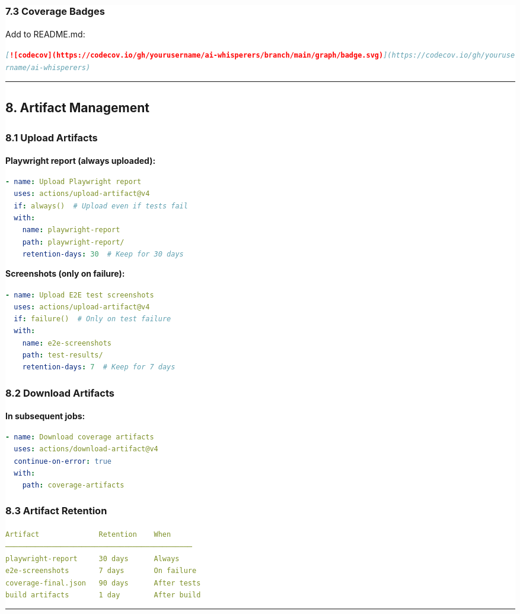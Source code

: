 ### 7.3 Coverage Badges

Add to README.md:

```markdown
[![codecov](https://codecov.io/gh/yourusername/ai-whisperers/branch/main/graph/badge.svg)](https://codecov.io/gh/yourusername/ai-whisperers)
```

---

## 8. Artifact Management

### 8.1 Upload Artifacts

**Playwright report (always uploaded):**

```yaml
- name: Upload Playwright report
  uses: actions/upload-artifact@v4
  if: always()  # Upload even if tests fail
  with:
    name: playwright-report
    path: playwright-report/
    retention-days: 30  # Keep for 30 days
```

**Screenshots (only on failure):**

```yaml
- name: Upload E2E test screenshots
  uses: actions/upload-artifact@v4
  if: failure()  # Only on test failure
  with:
    name: e2e-screenshots
    path: test-results/
    retention-days: 7  # Keep for 7 days
```

### 8.2 Download Artifacts

**In subsequent jobs:**

```yaml
- name: Download coverage artifacts
  uses: actions/download-artifact@v4
  continue-on-error: true
  with:
    path: coverage-artifacts
```

### 8.3 Artifact Retention

```yaml
Artifact              Retention    When
────────────────────────────────────────────
playwright-report     30 days      Always
e2e-screenshots       7 days       On failure
coverage-final.json   90 days      After tests
build artifacts       1 day        After build
```

---